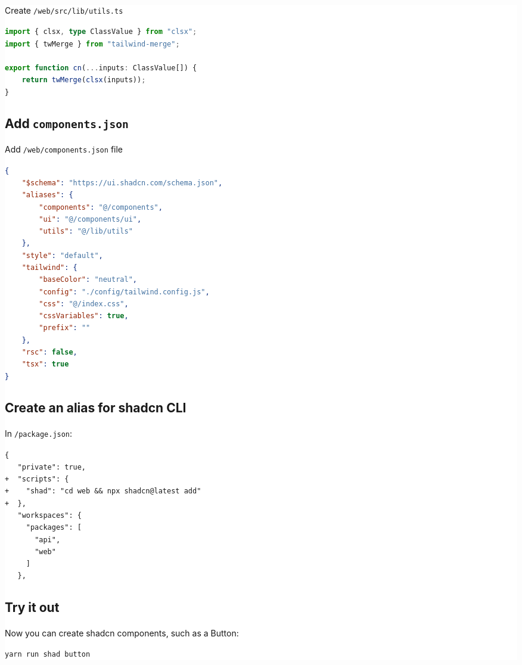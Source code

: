 Create `/web/src/lib/utils.ts`

```ts
import { clsx, type ClassValue } from "clsx";
import { twMerge } from "tailwind-merge";

export function cn(...inputs: ClassValue[]) {
	return twMerge(clsx(inputs));
}
```

## Add `components.json`

Add `/web/components.json` file

```json
{
	"$schema": "https://ui.shadcn.com/schema.json",
	"aliases": {
		"components": "@/components",
		"ui": "@/components/ui",
		"utils": "@/lib/utils"
	},
	"style": "default",
	"tailwind": {
		"baseColor": "neutral",
		"config": "./config/tailwind.config.js",
		"css": "@/index.css",
		"cssVariables": true,
		"prefix": ""
	},
	"rsc": false,
	"tsx": true
}
```

## Create an alias for shadcn CLI

In `/package.json`:

```diff-json
{
   "private": true,
+  "scripts": {
+    "shad": "cd web && npx shadcn@latest add"
+  },
   "workspaces": {
     "packages": [
       "api",
       "web"
     ]
   },
```

## Try it out

Now you can create shadcn components, such as a Button:

```bash
yarn run shad button
```
